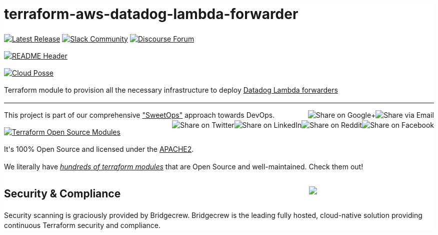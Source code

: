 

# terraform-aws-datadog-lambda-forwarder

 [![Latest Release](https://img.shields.io/github/release/cloudposse/terraform-aws-datadog-lambda-forwarder.svg)](https://github.com/cloudposse/terraform-aws-datadog-lambda-forwarder/releases/latest) [![Slack Community](https://slack.cloudposse.com/badge.svg)](https://slack.cloudposse.com) [![Discourse Forum](https://img.shields.io/discourse/https/ask.sweetops.com/posts.svg)](https://ask.sweetops.com/)


[![README Header][readme_header_img]][readme_header_link]

[![Cloud Posse][logo]](https://cpco.io/homepage)



Terraform module to provision all the necessary infrastructure to deploy [Datadog Lambda forwarders](https://github.com/DataDog/datadog-serverless-functions/tree/master/aws/logs_monitoring)

---

This project is part of our comprehensive ["SweetOps"](https://cpco.io/sweetops) approach towards DevOps.
[<img align="right" title="Share via Email" src="https://docs.cloudposse.com/images/ionicons/ios-email-outline-2.0.1-16x16-999999.svg"/>][share_email]
[<img align="right" title="Share on Google+" src="https://docs.cloudposse.com/images/ionicons/social-googleplus-outline-2.0.1-16x16-999999.svg" />][share_googleplus]
[<img align="right" title="Share on Facebook" src="https://docs.cloudposse.com/images/ionicons/social-facebook-outline-2.0.1-16x16-999999.svg" />][share_facebook]
[<img align="right" title="Share on Reddit" src="https://docs.cloudposse.com/images/ionicons/social-reddit-outline-2.0.1-16x16-999999.svg" />][share_reddit]
[<img align="right" title="Share on LinkedIn" src="https://docs.cloudposse.com/images/ionicons/social-linkedin-outline-2.0.1-16x16-999999.svg" />][share_linkedin]
[<img align="right" title="Share on Twitter" src="https://docs.cloudposse.com/images/ionicons/social-twitter-outline-2.0.1-16x16-999999.svg" />][share_twitter]


[![Terraform Open Source Modules](https://docs.cloudposse.com/images/terraform-open-source-modules.svg)][terraform_modules]



It's 100% Open Source and licensed under the [APACHE2](LICENSE).







We literally have [*hundreds of terraform modules*][terraform_modules] that are Open Source and well-maintained. Check them out!






## Security & Compliance [<img src="https://cloudposse.com/wp-content/uploads/2020/11/bridgecrew.svg" width="250" align="right" />](https://bridgecrew.io/)

Security scanning is graciously provided by Bridgecrew. Bridgecrew is the leading fully hosted, cloud-native solution providing continuous Terraform security and compliance.


  [jamengual_homepage]: https://github.com/jamengual
  [jamengual_avatar]: https://img.cloudposse.com/150x150/https://github.com/jamengual.png
  [nitrocode_homepage]: https://github.com/nitrocode
  [nitrocode_avatar]: https://img.cloudposse.com/150x150/https://github.com/nitrocode.png
  [osterman_homepage]: https://github.com/osterman
  [osterman_avatar]: https://img.cloudposse.com/150x150/https://github.com/osterman.png
  [aknysh_homepage]: https://github.com/aknysh
  [aknysh_avatar]: https://img.cloudposse.com/150x150/https://github.com/aknysh.png
  [logo]: https://cloudposse.com/logo-300x69.svg
  [docs]: https://cpco.io/docs?utm_source=github&utm_medium=readme&utm_campaign=cloudposse/terraform-aws-datadog-lambda-forwarder&utm_content=docs
  [website]: https://cpco.io/homepage?utm_source=github&utm_medium=readme&utm_campaign=cloudposse/terraform-aws-datadog-lambda-forwarder&utm_content=website
  [github]: https://cpco.io/github?utm_source=github&utm_medium=readme&utm_campaign=cloudposse/terraform-aws-datadog-lambda-forwarder&utm_content=github
  [jobs]: https://cpco.io/jobs?utm_source=github&utm_medium=readme&utm_campaign=cloudposse/terraform-aws-datadog-lambda-forwarder&utm_content=jobs
  [hire]: https://cpco.io/hire?utm_source=github&utm_medium=readme&utm_campaign=cloudposse/terraform-aws-datadog-lambda-forwarder&utm_content=hire
  [slack]: https://cpco.io/slack?utm_source=github&utm_medium=readme&utm_campaign=cloudposse/terraform-aws-datadog-lambda-forwarder&utm_content=slack
  [linkedin]: https://cpco.io/linkedin?utm_source=github&utm_medium=readme&utm_campaign=cloudposse/terraform-aws-datadog-lambda-forwarder&utm_content=linkedin
  [twitter]: https://cpco.io/twitter?utm_source=github&utm_medium=readme&utm_campaign=cloudposse/terraform-aws-datadog-lambda-forwarder&utm_content=twitter
  [testimonial]: https://cpco.io/leave-testimonial?utm_source=github&utm_medium=readme&utm_campaign=cloudposse/terraform-aws-datadog-lambda-forwarder&utm_content=testimonial
  [office_hours]: https://cloudposse.com/office-hours?utm_source=github&utm_medium=readme&utm_campaign=cloudposse/terraform-aws-datadog-lambda-forwarder&utm_content=office_hours
  [newsletter]: https://cpco.io/newsletter?utm_source=github&utm_medium=readme&utm_campaign=cloudposse/terraform-aws-datadog-lambda-forwarder&utm_content=newsletter
  [discourse]: https://ask.sweetops.com/?utm_source=github&utm_medium=readme&utm_campaign=cloudposse/terraform-aws-datadog-lambda-forwarder&utm_content=discourse
  [email]: https://cpco.io/email?utm_source=github&utm_medium=readme&utm_campaign=cloudposse/terraform-aws-datadog-lambda-forwarder&utm_content=email
  [commercial_support]: https://cpco.io/commercial-support?utm_source=github&utm_medium=readme&utm_campaign=cloudposse/terraform-aws-datadog-lambda-forwarder&utm_content=commercial_support
  [we_love_open_source]: https://cpco.io/we-love-open-source?utm_source=github&utm_medium=readme&utm_campaign=cloudposse/terraform-aws-datadog-lambda-forwarder&utm_content=we_love_open_source
  [terraform_modules]: https://cpco.io/terraform-modules?utm_source=github&utm_medium=readme&utm_campaign=cloudposse/terraform-aws-datadog-lambda-forwarder&utm_content=terraform_modules
  [readme_header_img]: https://cloudposse.com/readme/header/img
  [readme_header_link]: https://cloudposse.com/readme/header/link?utm_source=github&utm_medium=readme&utm_campaign=cloudposse/terraform-aws-datadog-lambda-forwarder&utm_content=readme_header_link
  [readme_footer_img]: https://cloudposse.com/readme/footer/img
  [readme_footer_link]: https://cloudposse.com/readme/footer/link?utm_source=github&utm_medium=readme&utm_campaign=cloudposse/terraform-aws-datadog-lambda-forwarder&utm_content=readme_footer_link
  [readme_commercial_support_img]: https://cloudposse.com/readme/commercial-support/img
  [readme_commercial_support_link]: https://cloudposse.com/readme/commercial-support/link?utm_source=github&utm_medium=readme&utm_campaign=cloudposse/terraform-aws-datadog-lambda-forwarder&utm_content=readme_commercial_support_link
  [share_twitter]: https://twitter.com/intent/tweet/?text=terraform-aws-datadog-lambda-forwarder&url=https://github.com/cloudposse/terraform-aws-datadog-lambda-forwarder
  [share_linkedin]: https://www.linkedin.com/shareArticle?mini=true&title=terraform-aws-datadog-lambda-forwarder&url=https://github.com/cloudposse/terraform-aws-datadog-lambda-forwarder
  [share_reddit]: https://reddit.com/submit/?url=https://github.com/cloudposse/terraform-aws-datadog-lambda-forwarder
  [share_facebook]: https://facebook.com/sharer/sharer.php?u=https://github.com/cloudposse/terraform-aws-datadog-lambda-forwarder
  [share_googleplus]: https://plus.google.com/share?url=https://github.com/cloudposse/terraform-aws-datadog-lambda-forwarder
  [share_email]: mailto:?subject=terraform-aws-datadog-lambda-forwarder&body=https://github.com/cloudposse/terraform-aws-datadog-lambda-forwarder
  [beacon]: https://ga-beacon.cloudposse.com/UA-76589703-4/cloudposse/terraform-aws-datadog-lambda-forwarder?pixel&cs=github&cm=readme&an=terraform-aws-datadog-lambda-forwarder